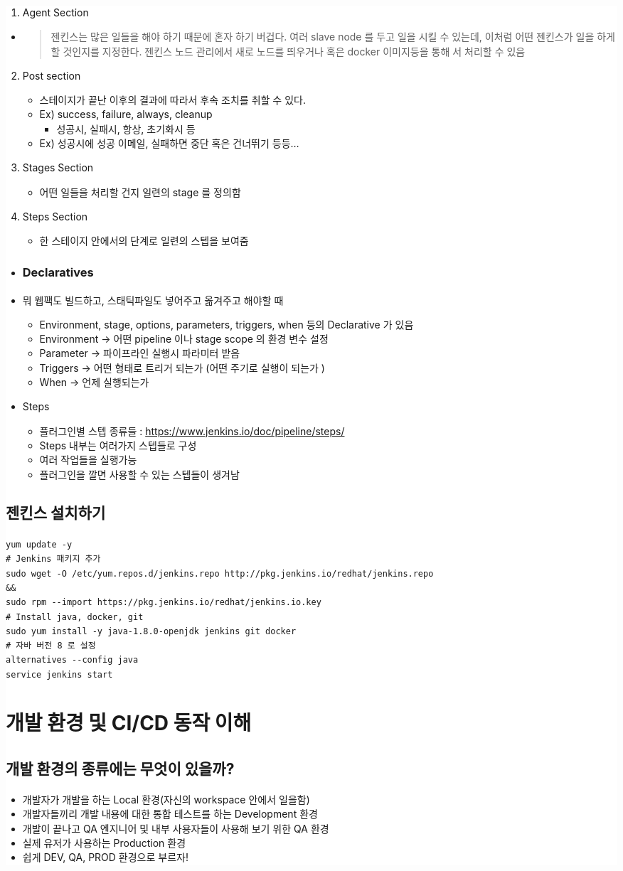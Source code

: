 1. Agent Section
  * > 젠킨스는 많은 일들을 해야 하기 때문에 혼자 하기 버겁다.
  여러 slave node 를 두고 일을 시킬 수 있는데, 이처럼 어떤 젠킨스가 일을
  하게 할 것인지를 지정한다.
  젠킨스 노드 관리에서 새로 노드를 띄우거나 혹은 docker 이미지등을 통해
  서 처리할 수 있음

2. Post section
   * 스테이지가 끝난 이후의 결과에 따라서 후속 조치를 취할 수 있다.
   * Ex) success, failure, always, cleanup
     * 성공시, 실패시, 항상, 초기화시 등  
   * Ex) 성공시에 성공 이메일, 실패하면 중단 혹은 건너뛰기 등등…

3. Stages Section
   * 어떤 일들을 처리할 건지 일련의 stage 를 정의함

4. Steps Section
   * 한 스테이지 안에서의 단계로 일련의 스텝을 보여줌

* ### Declaratives
* 뭐 웹팩도 빌드하고, 스태틱파일도 넣어주고 옮겨주고 해야할 때 
  * Environment, stage, options, parameters, triggers, when
  등의 Declarative 가 있음
  * Environment -> 어떤 pipeline 이나 stage scope 의 환경 변수 설정
  * Parameter -> 파이프라인 실행시 파라미터 받음
  * Triggers -> 어떤 형태로 트리거 되는가 (어떤 주기로 실행이 되는가 )
  * When -> 언제 실행되는가


* Steps
  * 플러그인별 스텝 종류들 : https://www.jenkins.io/doc/pipeline/steps/
  - Steps 내부는 여러가지 스텝들로 구성
  - 여러 작업들을 실행가능
  - 플러그인을 깔면 사용할 수 있는 스텝들이 생겨남

##  젠킨스 설치하기 

```shell
yum update -y
# Jenkins 패키지 추가
sudo wget -O /etc/yum.repos.d/jenkins.repo http://pkg.jenkins.io/redhat/jenkins.repo
&&
sudo rpm --import https://pkg.jenkins.io/redhat/jenkins.io.key
# Install java, docker, git
sudo yum install -y java-1.8.0-openjdk jenkins git docker
# 자바 버전 8 로 설정
alternatives --config java
service jenkins start
```

# 개발 환경 및 CI/CD 동작 이해 

## 개발 환경의 종류에는 무엇이 있을까?
- 개발자가 개발을 하는 Local 환경(자신의 workspace 안에서 일을함)
- 개발자들끼리 개발 내용에 대한 통합 테스트를 하는 Development 환경
- 개발이 끝나고 QA 엔지니어 및 내부 사용자들이 사용해 보기 위한 QA 환경
- 실제 유저가 사용하는 Production 환경
- 쉽게 DEV, QA, PROD 환경으로 부르자!
